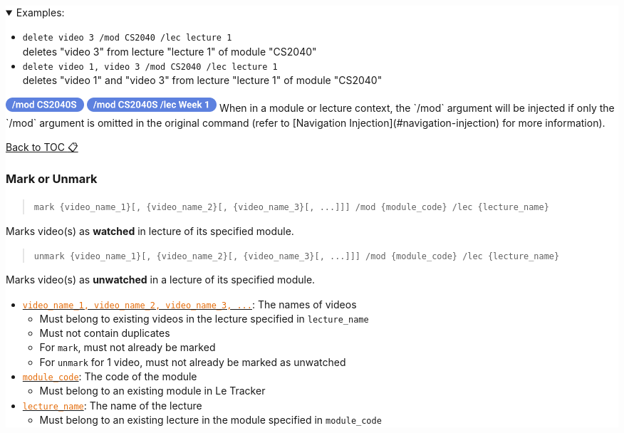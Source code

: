 <details open>
  <summary>Examples:</summary>
  <ul>
    <li>
      <code>delete video 3 /mod CS2040 /lec lecture 1</code><br/>
      deletes "video 3" from lecture "lecture 1" of module "CS2040"
    </li>
    <li>
      <code>delete video 1, video 3 /mod CS2040 /lec lecture 1</code><br/>
      deletes "video 1" and "video 3" from lecture "lecture 1" of module "CS2040"
    </li>
  </ul>
</details>

<img src="images/ModContext.png" height="20" />
<img src="images/LectureContext.png" height="20" />
When in a module or lecture context, the `/mod` argument will be injected if only the `/mod` argument is omitted in the original command (refer to [Navigation Injection](#navigation-injection) for more information).

[Back to TOC :clipboard:](#table-of-contents)

### Mark or Unmark

> `mark {video_name_1}[, {video_name_2}[, {video_name_3}[, ...]]] /mod {module_code} /lec {lecture_name}`

Marks video(s) as **watched** in lecture of its specified module.

> `unmark {video_name_1}[, {video_name_2}[, {video_name_3}[, ...]]] /mod {module_code} /lec {lecture_name}`

Marks video(s) as **unwatched** in a lecture of its specified module.

- [<span style="color:#e46c0a">`video_name_1, video_name_2, video_name_3, ...`</span>](#video-name-format): The names of videos
  - Must belong to existing videos in the lecture specified in `lecture_name`
  - Must not contain duplicates
  - For `mark`, must not already be marked
  - For `unmark` for 1 video, must not already be marked as unwatched
- [<span style="color:#e46c0a">`module_code`</span>](#module-code-format): The code of the module
  - Must belong to an existing module in Le Tracker
- [<span style="color:#e46c0a">`lecture_name`</span>](#lecture-name-format): The name of the lecture
  - Must belong to an existing lecture in the module specified in `module_code`
